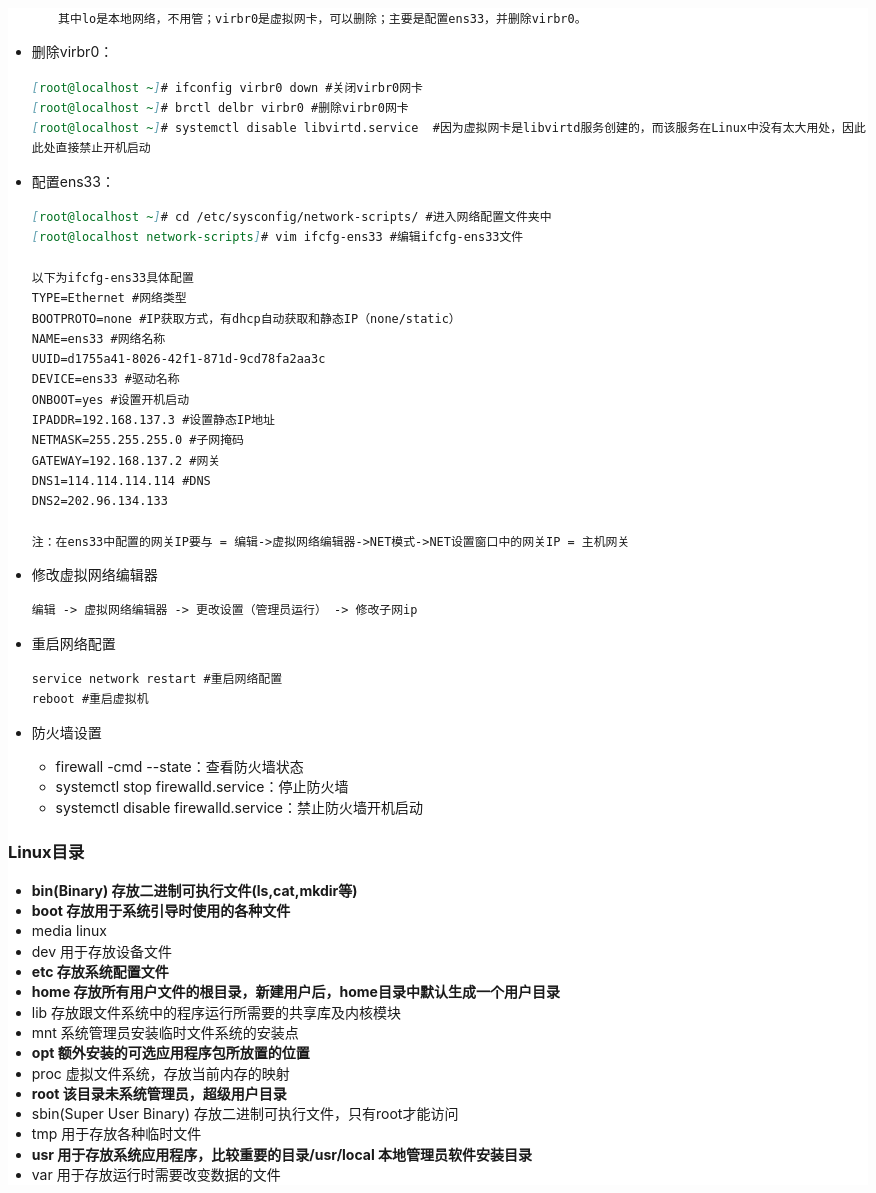    ​		其中lo是本地网络，不用管；virbr0是虚拟网卡，可以删除；主要是配置ens33，并删除virbr0。

- 删除virbr0：

    ~~~ markdown
    [root@localhost ~]# ifconfig virbr0 down #关闭virbr0网卡
    [root@localhost ~]# brctl delbr virbr0 #删除virbr0网卡
    [root@localhost ~]# systemctl disable libvirtd.service  #因为虚拟网卡是libvirtd服务创建的，而该服务在Linux中没有太大用处，因此此处直接禁止开机启动
    ~~~

- 配置ens33：

    ~~~ markdown
    [root@localhost ~]# cd /etc/sysconfig/network-scripts/ #进入网络配置文件夹中
    [root@localhost network-scripts]# vim ifcfg-ens33 #编辑ifcfg-ens33文件
    
    以下为ifcfg-ens33具体配置
    TYPE=Ethernet #网络类型
    BOOTPROTO=none #IP获取方式，有dhcp自动获取和静态IP（none/static）
    NAME=ens33 #网络名称
    UUID=d1755a41-8026-42f1-871d-9cd78fa2aa3c
    DEVICE=ens33 #驱动名称
    ONBOOT=yes #设置开机启动
    IPADDR=192.168.137.3 #设置静态IP地址
    NETMASK=255.255.255.0 #子网掩码
    GATEWAY=192.168.137.2 #网关
    DNS1=114.114.114.114 #DNS
    DNS2=202.96.134.133
    
    注：在ens33中配置的网关IP要与 = 编辑->虚拟网络编辑器->NET模式->NET设置窗口中的网关IP = 主机网关
    ~~~

- 修改虚拟网络编辑器

    ~~~ markdown
    编辑 -> 虚拟网络编辑器 -> 更改设置（管理员运行） -> 修改子网ip
    ~~~

- 重启网络配置

    ~~~ markdown
    service network restart #重启网络配置
    reboot #重启虚拟机
    ~~~

- 防火墙设置
  - firewall -cmd --state：查看防火墙状态
  - systemctl stop firewalld.service：停止防火墙
  - systemctl disable firewalld.service：禁止防火墙开机启动

### Linux目录

- **bin(Binary) 存放二进制可执行文件(ls,cat,mkdir等)**
- **boot 存放用于系统引导时使用的各种文件**
- media linux
- dev 用于存放设备文件
- **etc 存放系统配置文件**
- **home 存放所有用户文件的根目录，新建用户后，home目录中默认生成一个用户目录**
- lib 存放跟文件系统中的程序运行所需要的共享库及内核模块
- mnt 系统管理员安装临时文件系统的安装点
- **opt 额外安装的可选应用程序包所放置的位置**
- proc 虚拟文件系统，存放当前内存的映射
- **root 该目录未系统管理员，超级用户目录**
- sbin(Super User Binary) 存放二进制可执行文件，只有root才能访问
- tmp 用于存放各种临时文件
- **usr 用于存放系统应用程序，比较重要的目录/usr/local 本地管理员软件安装目录**
- var 用于存放运行时需要改变数据的文件

